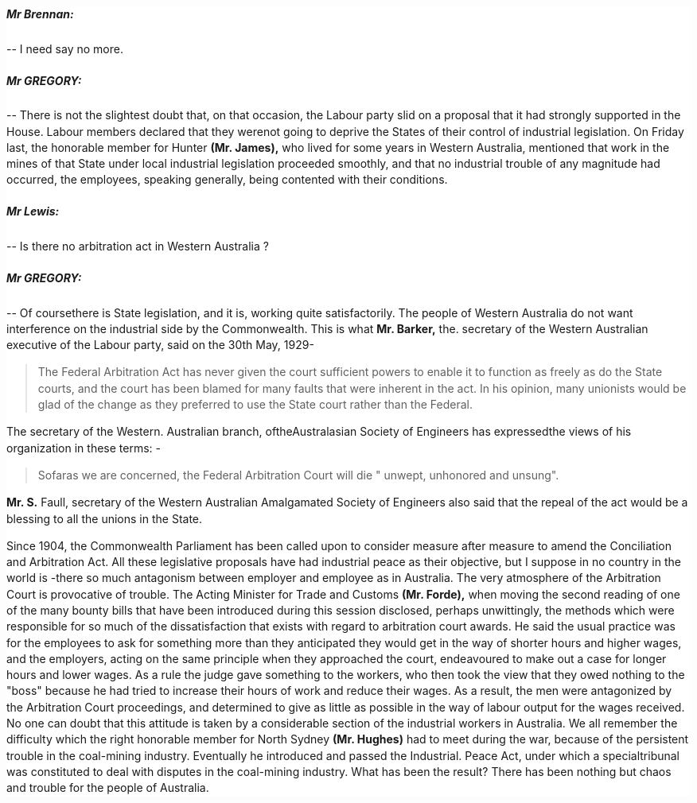 ##### Mr Brennan:

-- I need say no more. 

##### Mr GREGORY:

-- There is not the slightest doubt that, on that occasion, the Labour party slid on a proposal that it had strongly supported in the House. Labour members declared that they werenot going to deprive the States of their control of industrial legislation. On Friday last, the honorable member for Hunter  **(Mr. James),**  who lived for some years in Western Australia, mentioned that work in the mines of that State under local industrial legislation proceeded smoothly, and that no industrial trouble of any magnitude had occurred, the employees, speaking generally, being contented with their conditions. 

##### Mr Lewis:

-- Is there no arbitration act in Western Australia ? 

##### Mr GREGORY:

-- Of coursethere is State legislation, and it is, working quite satisfactorily. The people of Western Australia do not want interference on the industrial side by the Commonwealth. This is what  **Mr. Barker,**  the. secretary of the Western Australian executive of the Labour party, said on the 30th May, 1929- 

  >The Federal Arbitration Act has never given the court sufficient powers to enable it to function as freely as do the State courts, and the court has been blamed for many faults that were inherent in the act. In his opinion, many unionists would be glad of the change as they preferred to use the State court rather than the Federal. 

The secretary of the Western. Australian branch, oftheAustralasian Society of Engineers has expressedthe views of his organization in these terms: - 

  >Sofaras we are concerned, the Federal Arbitration Court will die " unwept, unhonored and unsung". 


 **Mr. S.** Faull, secretary of the Western Australian Amalgamated Society of Engineers also said that the repeal of the act would be a blessing to all the unions in the State. 

Since 1904, the Commonwealth Parliament has been called upon to consider measure after measure to amend the Conciliation and Arbitration Act. All these legislative proposals have had industrial peace as their objective, but I suppose in no country in the world is -there so much antagonism between employer and employee as in Australia. The very atmosphere of the Arbitration Court is provocative of trouble. The Acting Minister for Trade and Customs  **(Mr. Forde),**  when moving the second reading of one of the many bounty bills that have been introduced during this session disclosed, perhaps unwittingly, the methods which were responsible for so much of the dissatisfaction that exists with regard to arbitration court awards. He said the usual practice was for the employees to ask for something more than they anticipated they would get in the way of shorter hours and higher wages, and the employers, acting on the same principle when they approached the court, endeavoured to make out a case for longer hours and lower wages. As a rule the judge gave something to the workers, who then took the view that they owed nothing to the "boss" because he had tried to increase their hours of work and reduce their wages. As a result, the men were antagonized by the Arbitration Court proceedings, and determined to give as little as possible in the way of labour output for the wages received. No one can doubt that this attitude is taken by a considerable section of the industrial workers in Australia. We all remember the difficulty which the right honorable member for North Sydney  **(Mr. Hughes)**  had to meet during the war, because of the persistent trouble in the coal-mining industry. Eventually he introduced and passed the Industrial. Peace Act, under which a specialtribunal was constituted to deal with disputes in the coal-mining industry. What has been the result? There has been nothing but chaos and trouble for the people of Australia. 
